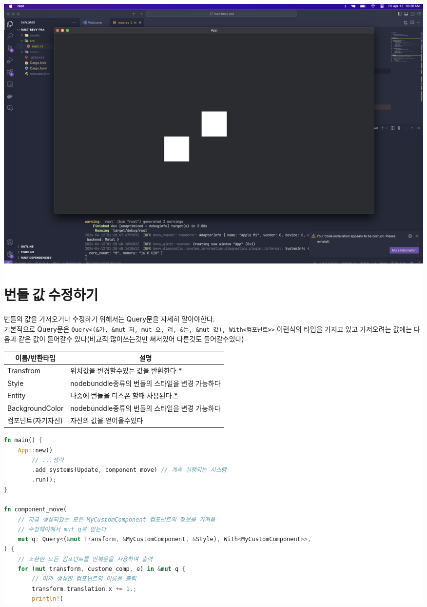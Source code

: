 ![실행결과](insert.png)

# 번들 값 수정하기
번들의 값을 가저오거나 수정하기 위해서는 Query문을 자세히 알아야한다. <br/> 
기본적으로 Query문은 `Query<(&가, &mut 저, mut 오, 려, &는, &mut 값), With<컴포넌트>>` 이런식의 타입을 가지고 있고 가저오려는 값에는 다음과 같은 값이 들어갈수 있다(비교적 많이쓰는것만 써저있어 다른것도 들어갈수있다)

| 이름/반환타입 | 설명 |
| ---------- | --- |
| Transfrom | 위치값을 변경할수있는 값을 반환한다 [*](https://github.com/5-23/rust-bevy-pra/blob/41d80a3e2e6bd174527247998288b3eb2156f4e0/src/main.rs#L55) | 
| Style | nodebunddle종류의 번들의 스타일을 변경 가능하다 | 
| Entity | 나중에 번들을 디스폰 할때 사용된다 [*](https://github.com/5-23/rust-bevy-pra/blob/41d80a3e2e6bd174527247998288b3eb2156f4e0/src/main.rs#L138)  | 
| BackgroundColor | nodebunddle종류의 번들의 스타일을 변경 가능하다  | 
| 컴포넌트(자기자신) | 자신의 값을 얻어올수있다  | 

```rs
fn main() {
    App::new()
        // ...생략
        .add_systems(Update, component_move) // 계속 실행되는 시스템
        .run();
}

fn component_move(
    // 지금 생성되있는 모든 MyCustomComponent 컴포넌트의 정보를 가져옴
    // 수정해야해서 mut q로 받는다
    mut q: Query<(&mut Transform, &MyCustomComponent, &Style), With<MyCustomComponent>>,
) {
    // 소환한 모든 컴포넌트를 반복문을 사용하여 출력
    for (mut transform, custome_comp, e) in &mut q {
        // 아까 생성한 컴포넌트의 이름을 출력
        transform.translation.x += 1.;
        println!(
```